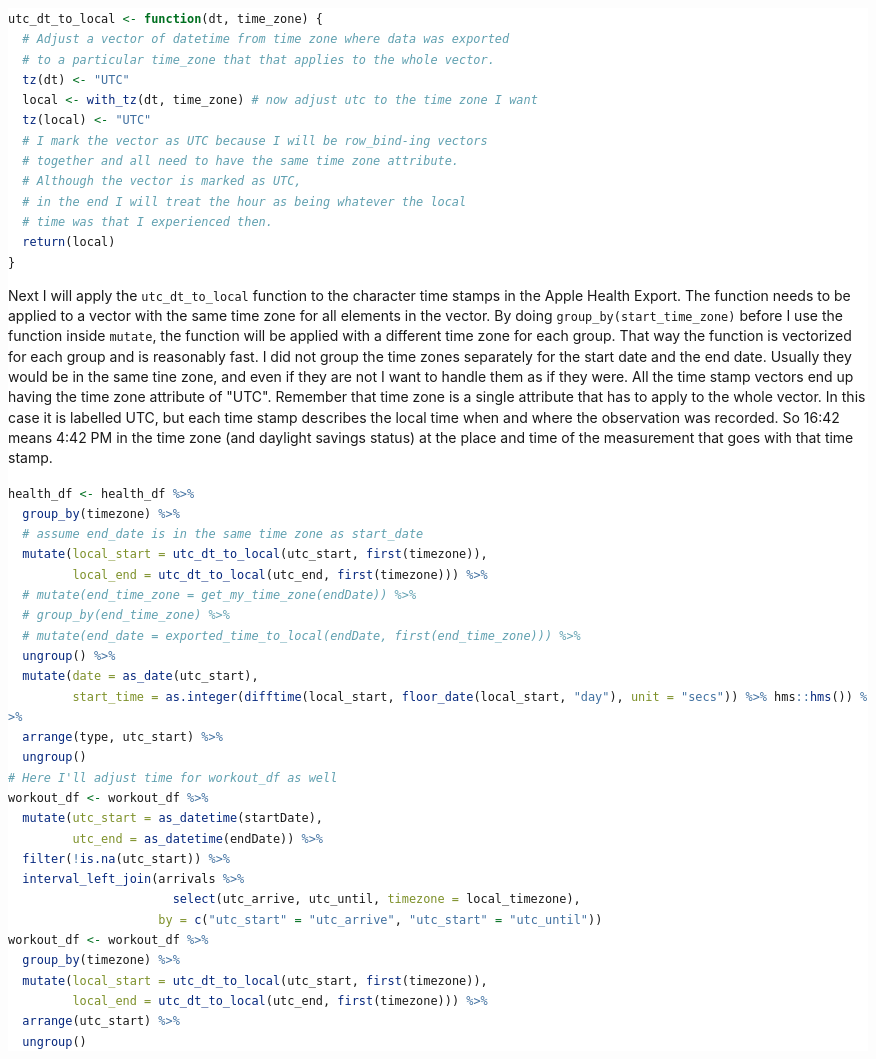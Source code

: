 [^3]: For the ultimate in time travel paradox, see Heinlein's 
*All You Zombies*, described [here](https://en.wikipedia.org/wiki/All_You_Zombies).
There's a movie version called *Predestination* starring Ethan Hawke.


```r
utc_dt_to_local <- function(dt, time_zone) {
  # Adjust a vector of datetime from time zone where data was exported
  # to a particular time_zone that that applies to the whole vector.
  tz(dt) <- "UTC"
  local <- with_tz(dt, time_zone) # now adjust utc to the time zone I want
  tz(local) <- "UTC"    
  # I mark the vector as UTC because I will be row_bind-ing vectors
  # together and all need to have the same time zone attribute.
  # Although the vector is marked as UTC, 
  # in the end I will treat the hour as being whatever the local
  # time was that I experienced then.
  return(local)
}
```

Next I will apply the `utc_dt_to_local` function to the character time stamps
in the Apple Health Export. The function needs to be applied to a vector with
the same time zone for all elements in the vector. By doing `group_by(start_time_zone)`
before I use the function inside `mutate`, the function will be applied with a 
different time zone for each group. 
That way the function is vectorized for each group and is reasonably fast. 
I did not group the time zones separately for the start date and the end date. Usually
they would be in the same tine zone, and even if they are not I want to handle them as if they were. 
All the time stamp vectors end up having the time zone attribute of "UTC".
Remember that time zone is a single attribute that has to apply to the whole vector.
In this case it is labelled UTC, but each time stamp describes the local time
when and where the observation was recorded. So 16:42 means 4:42 PM in the time zone
(and daylight savings status) at the place and time of the measurement that goes
with that time stamp.


```r
health_df <- health_df %>% 
  group_by(timezone) %>% 
  # assume end_date is in the same time zone as start_date
  mutate(local_start = utc_dt_to_local(utc_start, first(timezone)),
         local_end = utc_dt_to_local(utc_end, first(timezone))) %>% 
  # mutate(end_time_zone = get_my_time_zone(endDate)) %>% 
  # group_by(end_time_zone) %>% 
  # mutate(end_date = exported_time_to_local(endDate, first(end_time_zone))) %>% 
  ungroup() %>% 
  mutate(date = as_date(utc_start),
         start_time = as.integer(difftime(local_start, floor_date(local_start, "day"), unit = "secs")) %>% hms::hms()) %>% 
  arrange(type, utc_start) %>% 
  ungroup()
# Here I'll adjust time for workout_df as well
workout_df <- workout_df %>%
  mutate(utc_start = as_datetime(startDate),
         utc_end = as_datetime(endDate)) %>% 
  filter(!is.na(utc_start)) %>%
  interval_left_join(arrivals %>% 
                       select(utc_arrive, utc_until, timezone = local_timezone),
                     by = c("utc_start" = "utc_arrive", "utc_start" = "utc_until"))
workout_df <- workout_df %>% 
  group_by(timezone) %>% 
  mutate(local_start = utc_dt_to_local(utc_start, first(timezone)),
         local_end = utc_dt_to_local(utc_end, first(timezone))) %>% 
  arrange(utc_start) %>% 
  ungroup()
```

[^1]: The documentation for the Apple Health Kit does offer a way for developers to store [time zone meta data](https://developer.apple.com/documentation/healthkit/hkmetadatakeytimezone?language=objc) via the `HKMetadataKeyTimeZone` object. It appears that [not even Apple uses this feature](https://stackoverflow.com/questions/49250964/hkmetadatakeytimezone-is-always-nil-for-health-data-which-is-created-by-apples). And the Apple documentation only suggests using it for sleep data. It would be impractical to try to attach this meta data to every single observation.